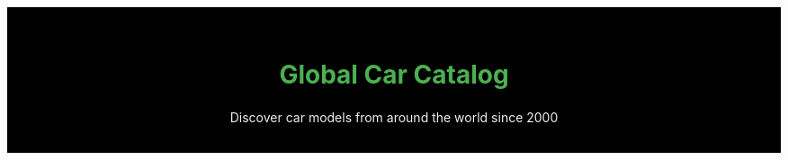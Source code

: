 
<!DOCTYPE html>
<html lang="en">
<head>
  <meta charset="UTF-8">
  <meta name="viewport" content="width=device-width, initial-scale=1.0">
  <title>Global Car Catalog</title>
  <link href="https://fonts.googleapis.com/css2?family=Inter:wght@400;600;700&display=swap" rel="stylesheet">
  <style>
    :root {
      --bg-color: #1c1c1c;
      --text-color: #f0f0f0;
      --card-bg: #2a2a2a;
      --accent-color: #4caf50;
    }
    * {
      margin: 0;
      padding: 0;
      box-sizing: border-box;
    }
    body {
      font-family: 'Inter', sans-serif;
      background-color: var(--bg-color);
      color: var(--text-color);
      line-height: 1.6;
    }
    header, footer {
      background: #000;
      color: var(--text-color);
      padding: 1rem;
      text-align: center;
    }
    main {
      padding: 2rem;
      max-width: 900px;
      margin: auto;
    }
    .car-card {
      background-color: var(--card-bg);
      padding: 1rem;
      border-radius: 8px;
      margin-bottom: 1.5rem;
      box-shadow: 0 0 10px rgba(0, 0, 0, 0.5);
    }
    .car-card img {
      width: 100%;
      border-radius: 5px;
    }
    .car-specs {
      margin-top: 1rem;
    }
    .car-specs p {
      margin: 0.5rem 0;
    }
    h1, h2 {
      color: var(--accent-color);
    }
  </style>
</head>
<body>
  <header>
    <h1>Global Car Catalog</h1>
    <p>Discover car models from around the world since 2000</p>